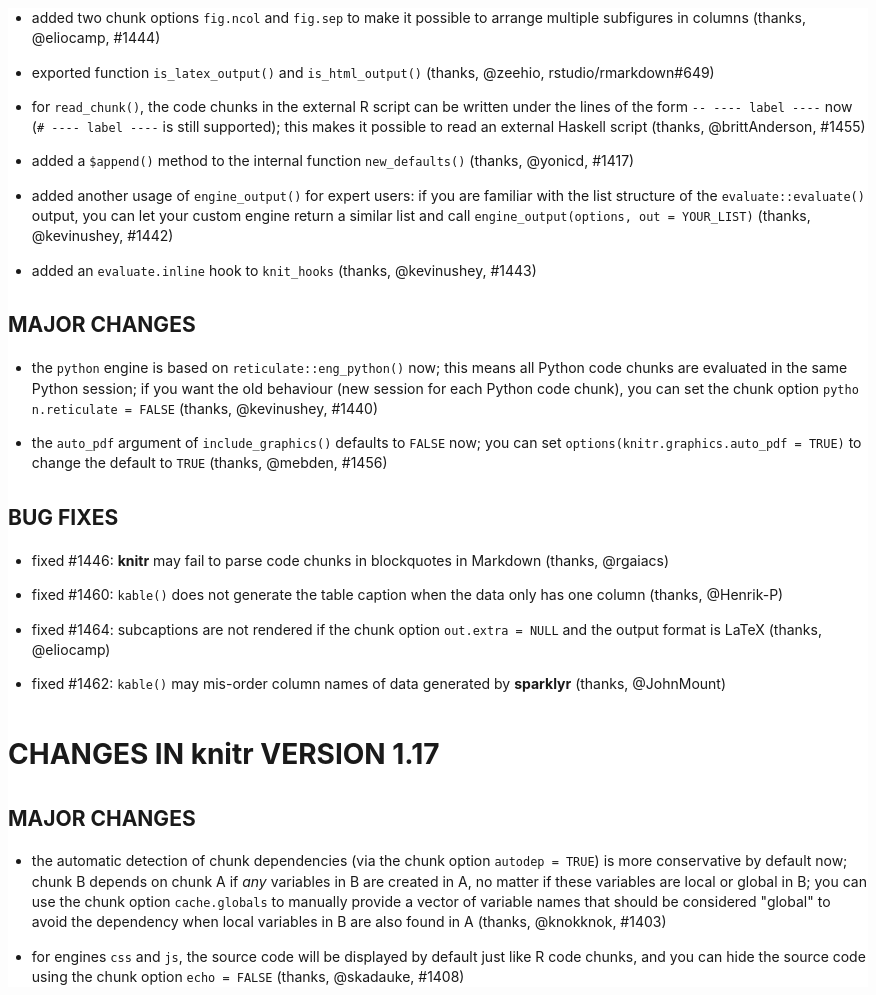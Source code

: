 - added two chunk options `fig.ncol` and `fig.sep` to make it possible to arrange multiple subfigures in columns (thanks, @eliocamp, #1444)

- exported function `is_latex_output()` and `is_html_output()` (thanks, @zeehio, rstudio/rmarkdown#649)

- for `read_chunk()`, the code chunks in the external R script can be written under the lines of the form `-- ---- label ----` now (`# ---- label ----` is still supported); this makes it possible to read an external Haskell script (thanks, @brittAnderson, #1455)

- added a `$append()` method to the internal function `new_defaults()` (thanks, @yonicd, #1417)

- added another usage of `engine_output()` for expert users: if you are familiar with the list structure of the `evaluate::evaluate()` output, you can let your custom engine return a similar list and call `engine_output(options, out = YOUR_LIST)` (thanks, @kevinushey, #1442)

- added an `evaluate.inline` hook to `knit_hooks` (thanks, @kevinushey, #1443)

## MAJOR CHANGES

- the `python` engine is based on `reticulate::eng_python()` now; this means all Python code chunks are evaluated in the same Python session; if you want the old behaviour (new session for each Python code chunk), you can set the chunk option `python.reticulate = FALSE` (thanks, @kevinushey, #1440)

- the `auto_pdf` argument of `include_graphics()` defaults to `FALSE` now; you can set `options(knitr.graphics.auto_pdf = TRUE)` to change the default to `TRUE` (thanks, @mebden, #1456)

## BUG FIXES

- fixed #1446: **knitr** may fail to parse code chunks in blockquotes in Markdown (thanks, @rgaiacs)

- fixed #1460: `kable()` does not generate the table caption when the data only has one column (thanks, @Henrik-P)

- fixed #1464: subcaptions are not rendered if the chunk option `out.extra = NULL` and the output format is LaTeX (thanks, @eliocamp)

- fixed #1462: `kable()` may mis-order column names of data generated by **sparklyr** (thanks, @JohnMount)

# CHANGES IN knitr VERSION 1.17

## MAJOR CHANGES

- the automatic detection of chunk dependencies (via the chunk option `autodep = TRUE`) is more conservative by default now; chunk B depends on chunk A if _any_ variables in B are created in A, no matter if these variables are local or global in B; you can use the chunk option `cache.globals` to manually provide a vector of variable names that should be considered "global" to avoid the dependency when local variables in B are also found in A (thanks, @knokknok, #1403)

- for engines `css` and `js`, the source code will be displayed by default just like R code chunks, and you can hide the source code using the chunk option `echo = FALSE` (thanks, @skadauke, #1408)
